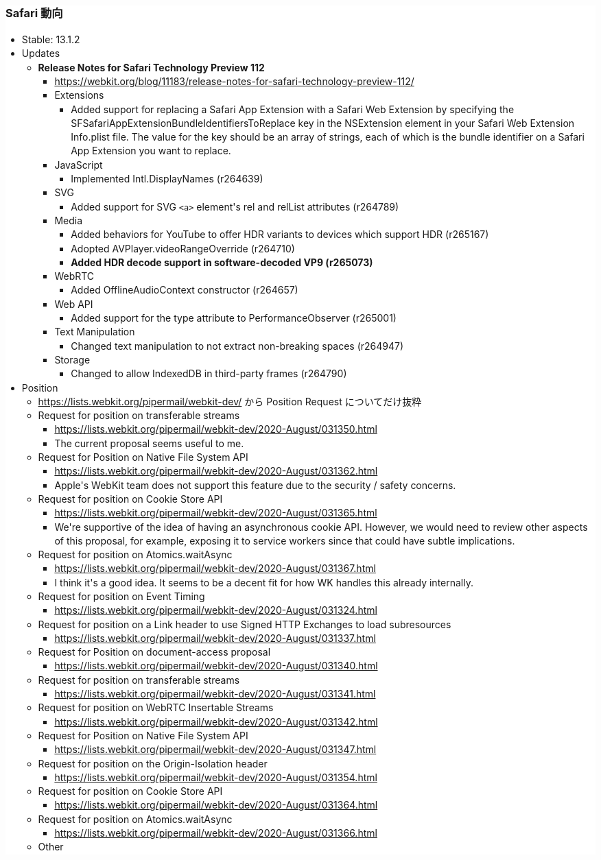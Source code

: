 ### Safari 動向

- Stable: 13.1.2
- Updates
  - **Release Notes for Safari Technology Preview 112**
    - https://webkit.org/blog/11183/release-notes-for-safari-technology-preview-112/
    - Extensions
      - Added support for replacing a Safari App Extension with a Safari Web Extension by specifying the SFSafariAppExtensionBundleIdentifiersToReplace key in the NSExtension element in your Safari Web Extension Info.plist file. The value for the key should be an array of strings, each of which is the bundle identifier on a Safari App Extension you want to replace.
    - JavaScript
      - Implemented Intl.DisplayNames (r264639)
    - SVG
      - Added support for SVG `<a>` element's rel and relList attributes (r264789)
    - Media
      - Added behaviors for YouTube to offer HDR variants to devices which support HDR (r265167)
      - Adopted AVPlayer.videoRangeOverride (r264710)
      - **Added HDR decode support in software-decoded VP9 (r265073)**
    - WebRTC
      - Added OfflineAudioContext constructor (r264657)
    - Web API
      - Added support for the type attribute to PerformanceObserver (r265001)
    - Text Manipulation
      - Changed text manipulation to not extract non-breaking spaces (r264947)
    - Storage
      - Changed to allow IndexedDB in third-party frames (r264790)
- Position
  - https://lists.webkit.org/pipermail/webkit-dev/ から Position Request についてだけ抜粋
  - Request for position on transferable streams
    - https://lists.webkit.org/pipermail/webkit-dev/2020-August/031350.html
    - The current proposal seems useful to me.
  - Request for Position on Native File System API
    - https://lists.webkit.org/pipermail/webkit-dev/2020-August/031362.html
    - Apple's WebKit team does not support this feature due to the security / safety concerns.
  - Request for position on Cookie Store API
    - https://lists.webkit.org/pipermail/webkit-dev/2020-August/031365.html
    - We're supportive of the idea of having an asynchronous cookie API. However, we would need to review other aspects of this proposal, for example, exposing it to service workers since that could have subtle implications.
  - Request for position on Atomics.waitAsync
    - https://lists.webkit.org/pipermail/webkit-dev/2020-August/031367.html
    - I think it's a good idea. It seems to be a decent fit for how WK handles this already internally.
  - Request for position on Event Timing
    - https://lists.webkit.org/pipermail/webkit-dev/2020-August/031324.html
  - Request for position on a Link header to use Signed HTTP Exchanges to load subresources
    - https://lists.webkit.org/pipermail/webkit-dev/2020-August/031337.html
  - Request for Position on document-access proposal
    - https://lists.webkit.org/pipermail/webkit-dev/2020-August/031340.html
  - Request for position on transferable streams
    - https://lists.webkit.org/pipermail/webkit-dev/2020-August/031341.html
  - Request for position on WebRTC Insertable Streams
    - https://lists.webkit.org/pipermail/webkit-dev/2020-August/031342.html
  - Request for Position on Native File System API
    - https://lists.webkit.org/pipermail/webkit-dev/2020-August/031347.html
  - Request for position on the Origin-Isolation header
    - https://lists.webkit.org/pipermail/webkit-dev/2020-August/031354.html
  - Request for position on Cookie Store API
    - https://lists.webkit.org/pipermail/webkit-dev/2020-August/031364.html
  - Request for position on Atomics.waitAsync
    - https://lists.webkit.org/pipermail/webkit-dev/2020-August/031366.html
  - Other
